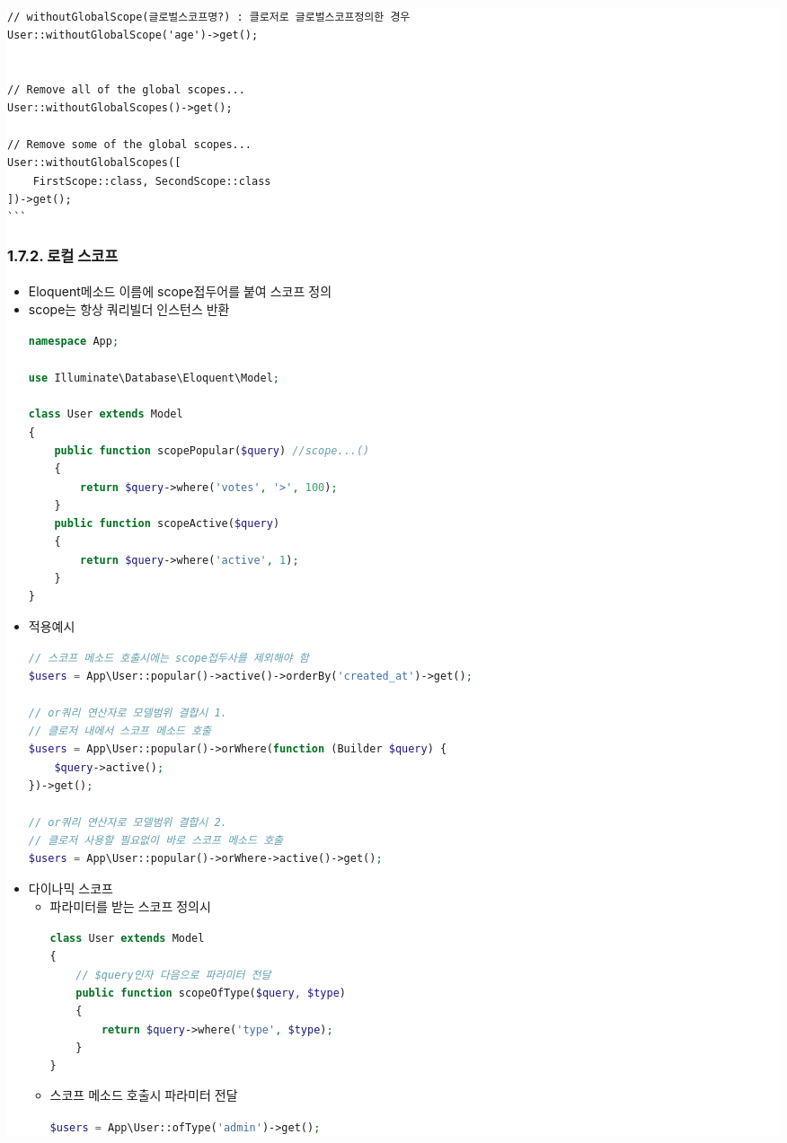     // withoutGlobalScope(글로벌스코프명?) : 클로저로 글로벌스코프정의한 경우
    User::withoutGlobalScope('age')->get();

    
    // Remove all of the global scopes...
    User::withoutGlobalScopes()->get();

    // Remove some of the global scopes...
    User::withoutGlobalScopes([
        FirstScope::class, SecondScope::class
    ])->get();
    ```

### 1.7.2. 로컬 스코프
- Eloquent메소드 이름에 scope접두어를 붙여 스코프 정의
- scope는 항상 쿼리빌더 인스턴스 반환
    ```php
    namespace App;

    use Illuminate\Database\Eloquent\Model;

    class User extends Model
    {
        public function scopePopular($query) //scope...()
        {
            return $query->where('votes', '>', 100);
        }
        public function scopeActive($query)
        {
            return $query->where('active', 1);
        }
    }
    ```
- 적용예시
    ```php
    // 스코프 메소드 호출시에는 scope접두사를 제외해야 함
    $users = App\User::popular()->active()->orderBy('created_at')->get();

    // or쿼리 연산자로 모델범위 결합시 1.
    // 클로저 내에서 스코프 메소드 호출
    $users = App\User::popular()->orWhere(function (Builder $query) {
        $query->active();
    })->get();

    // or쿼리 연산자로 모델범위 결합시 2.
    // 클로저 사용할 필요없이 바로 스코프 메소드 호출
    $users = App\User::popular()->orWhere->active()->get();
    ```
- 다이나믹 스코프
    - 파라미터를 받는 스코프 정의시 
        ```php
        class User extends Model
        {
            // $query인자 다음으로 파라미터 전달
            public function scopeOfType($query, $type) 
            {
                return $query->where('type', $type);
            }
        }
        ```
    - 스코프 메소드 호출시 파라미터 전달
        ```php
        $users = App\User::ofType('admin')->get();
        ```
